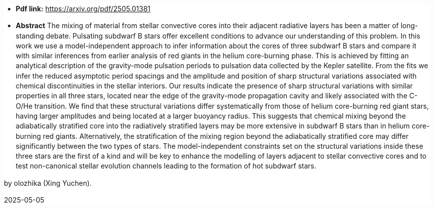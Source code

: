  - **Pdf link:** https://arxiv.org/pdf/2505.01381

 - **Abstract**
 The mixing of material from stellar convective cores into their adjacent radiative layers has been a matter of long-standing debate. Pulsating subdwarf B stars offer excellent conditions to advance our understanding of this problem. In this work we use a model-independent approach to infer information about the cores of three subdwarf B stars and compare it with similar inferences from earlier analysis of red giants in the helium core-burning phase. This is achieved by fitting an analytical description of the gravity-mode pulsation periods to pulsation data collected by the Kepler satellite. From the fits we infer the reduced asymptotic period spacings and the amplitude and position of sharp structural variations associated with chemical discontinuities in the stellar interiors. Our results indicate the presence of sharp structural variations with similar properties in all three stars, located near the edge of the gravity-mode propagation cavity and likely associated with the C-O/He transition. We find that these structural variations differ systematically from those of helium core-burning red giant stars, having larger amplitudes and being located at a larger buoyancy radius. This suggests that chemical mixing beyond the adiabatically stratified core into the radiatively stratified layers may be more extensive in subdwarf B stars than in helium core-burning red giants. Alternatively, the stratification of the mixing region beyond the adiabatically stratified core may differ significantly between the two types of stars. The model-independent constraints set on the structural variations inside these three stars are the first of a kind and will be key to enhance the modelling of layers adjacent to stellar convective cores and to test non-canonical stellar evolution channels leading to the formation of hot subdwarf stars.


by olozhika (Xing Yuchen). 


2025-05-05
